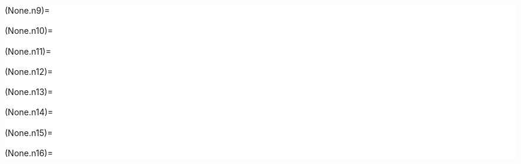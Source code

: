 (None.n9)=

[^9]:
    
    A definite statement that the {term}`Dhp-a` was written later by someone else can hardly avoid the inference that the “postscript” was a fraud, or at least misleading.

(None.n10)=

[^10]:
    
    Adikaram, *Early History of Buddhism in Ceylon*, pp. 3 and 86.

(None.n11)=

[^11]:
    
    *Paritta* or “protection”: a name for certain suttas recited for that purpose. See {term}`M-a` *IV 114*.

(None.n12)=

[^12]:
    
    See Vism epilogue.

(None.n13)=

[^13]:
    
    For instance, Prof. Kosambi, in his preface to the *Visuddhimagga*, Harvard ed., overlooks these considerations when he says: “More positive evidence (that he was not a North-Indian Brahman) is in the passage *’Uṇhassa ti aggisantāpassa. Tassa vanadāhādisu sambhavo veditabbo’* ({ref}`I.86 <I.86>`). ’Heat: the heat of fire, such as occurs at the time of forest fires, etc.’” This is a comment upon protection against heat given by a *cīvara*. His explanation is obviously ridiculous: “It is not known to Indian southerners that a bare skin is sure to be sunburnt in the northern summer” (p. xii). And Professor Kosambi has not only overlooked the fact that it is almost certainly translated material that he is criticizing as original composition, but he appears not to have even read the whole passage. The sutta sentence ({term}`M` *I 10*) commented on in the *Visuddhimagga* ({ref}`I.86 <I.86>`-{ref}`87 <I.87>`) contains two words *uṇha* and *ātapa.* If, before condemning the explanation as “ridiculous,” he had read on, he would have found, a line or two below, the words *Ātapo ti suriyātapo* (“‘Burning’ is burning of the sun”—{ref}`I.87 <I.87>`).

(None.n14)=

[^14]:
    
    The allusion is to the author of various Pali works including the *Abhidhammāvatāra;* see n. 4.

(None.n15)=

[^15]:
    
    *Saṅgharāja* (“Ruler of the Community”—a title existing in Thailand today): possibly a mistake for Saṅghapāla here (see Vis. epil.).

(None.n16)=

[^16]:
    
    A learned allusion to {ref}`VIII.1 <VIII.1>`.
